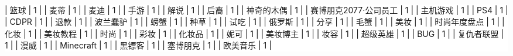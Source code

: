 | 篮球 | 1 |
| 麦蒂 | 1 |
| 麦迪 | 1 |
| 手游 | 1 |
| 解说 | 1 |
| 后裔 | 1 |
| 神奇的木偶 | 1 |
| 赛博朋克2077·公司员工 | 1 |
| 主机游戏 | 1 |
| PS4 | 1 |
| CDPR | 1 |
| 退款 | 1 |
| 波兰蠢驴 | 1 |
| 螃蟹 | 1 |
| 种草 | 1 |
| 试吃 | 1 |
| 俄罗斯 | 1 |
| 分享 | 1 |
| 毛蟹 | 1 |
| 美妆 | 1 |
| 时尚年度盘点 | 1 |
| 化妆 | 1 |
| 美妆教程 | 1 |
| 时尚 | 1 |
| 彩妆 | 1 |
| 化妆品 | 1 |
| 妮可 | 1 |
| 美妆博主 | 1 |
| 妆容 | 1 |
| 超级英雄 | 1 |
| BUG | 1 |
| 复仇者联盟 | 1 |
| 漫威 | 1 |
| Minecraft | 1 |
| 黑镖客 | 1 |
| 塞博朋克 | 1 |
| 欧美音乐 | 1 |